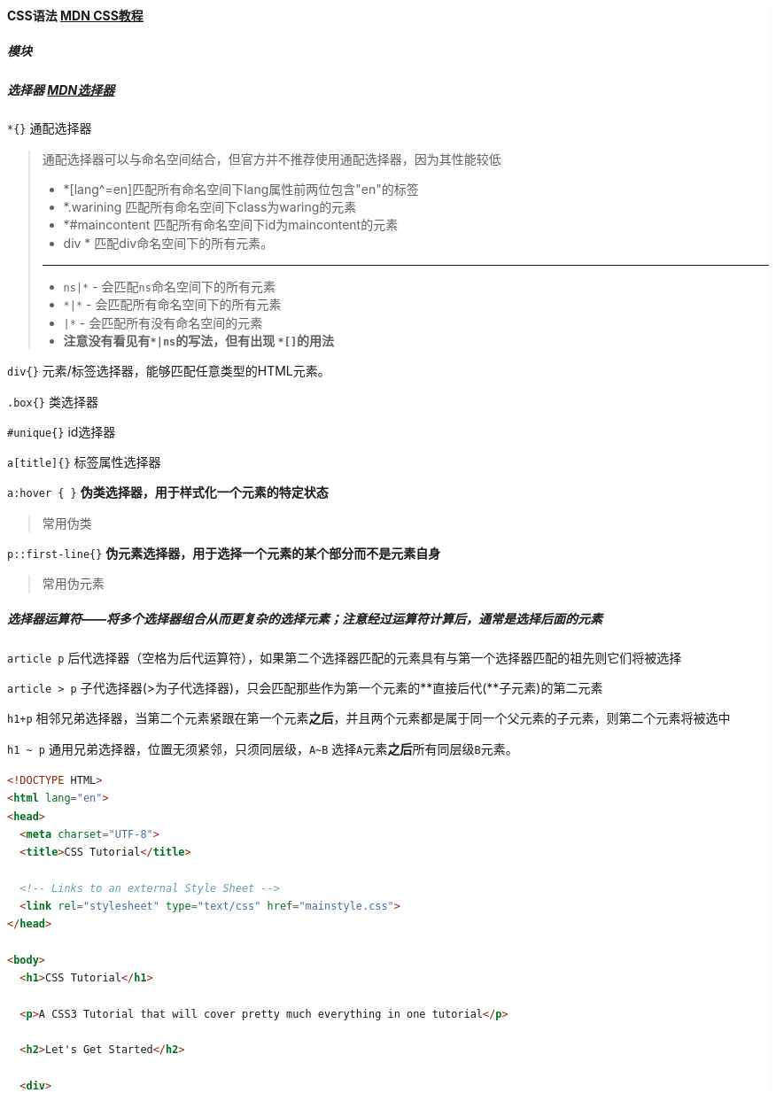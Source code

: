 #### CSS语法 [MDN CSS教程](https://developer.mozilla.org/zh-CN/docs/Learn/CSS/First_steps/What_is_CSS)

##### 模块 



##### 选择器 [MDN选择器](https://developer.mozilla.org/zh-CN/docs/Learn/CSS/Building_blocks/Selectors)

`*{}` 通配选择器

> 通配选择器可以与命名空间结合，但官方并不推荐使用通配选择器，因为其性能较低
>
> - *[lang^=en]匹配所有命名空间下lang属性前两位包含"en"的标签
> - *.warining 匹配所有命名空间下class为waring的元素
> - *#maincontent 匹配所有命名空间下id为maincontent的元素
> - div * 匹配div命名空间下的所有元素。
>
> ---
>
> - `ns|*` - 会匹配`ns`命名空间下的所有元素
> - `*|*` - 会匹配所有命名空间下的所有元素
> - `|*` - 会匹配所有没有命名空间的元素
> - **注意没有看见有`*|ns`的写法，但有出现 `*[]`的用法**

`div{}` 元素/标签选择器，能够匹配任意类型的HTML元素。

`.box{}` 类选择器

`#unique{}`  id选择器

`a[title]{}` 标签属性选择器

`a:hover { }` **伪类选择器，用于样式化一个元素的特定状态**

> 常用伪类

`p::first-line{}` **伪元素选择器，用于选择一个元素的某个部分而不是元素自身**

> 常用伪元素

##### 选择器运算符——将多个选择器组合从而更复杂的选择元素；注意经过运算符计算后，通常是选择后面的元素

`article p` 后代选择器（空格为后代运算符），如果第二个选择器匹配的元素具有与第一个选择器匹配的祖先则它们将被选择

`article > p` 子代选择器(>为子代选择器)，只会匹配那些作为第一个元素的**直接后代(**子元素)的第二元素

`h1+p` 相邻兄弟选择器，当第二个元素紧跟在第一个元素**之后**，并且两个元素都是属于同一个父元素的子元素，则第二个元素将被选中

`h1 ~ p` 通用兄弟选择器，位置无须紧邻，只须同层级，`A~B` 选择`A`元素**之后**所有同层级`B`元素。

```html
<!DOCTYPE HTML>
<html lang="en">
<head>
  <meta charset="UTF-8">
  <title>CSS Tutorial</title>
 
  <!-- Links to an external Style Sheet -->
  <link rel="stylesheet" type="text/css" href="mainstyle.css">
</head>
 
<body>
  <h1>CSS Tutorial</h1>
 
  <p>A CSS3 Tutorial that will cover pretty much everything in one tutorial</p>
 
  <h2>Let's Get Started</h2>
 
  <div>
```
